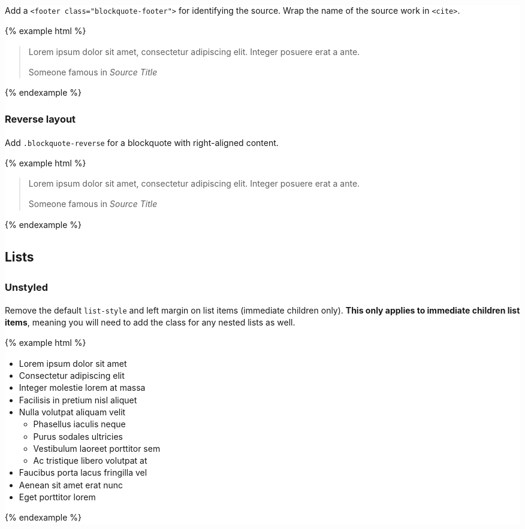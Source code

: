 Add a `<footer class="blockquote-footer">` for identifying the source. Wrap the name of the source work in `<cite>`.

{% example html %}
<blockquote class="blockquote">
  <p class="mb-0">Lorem ipsum dolor sit amet, consectetur adipiscing elit. Integer posuere erat a ante.</p>
  <footer class="blockquote-footer">Someone famous in <cite title="Source Title">Source Title</cite></footer>
</blockquote>
{% endexample %}

### Reverse layout

Add `.blockquote-reverse` for a blockquote with right-aligned content.

{% example html %}
<blockquote class="blockquote blockquote-reverse">
  <p class="mb-0">Lorem ipsum dolor sit amet, consectetur adipiscing elit. Integer posuere erat a ante.</p>
  <footer class="blockquote-footer">Someone famous in <cite title="Source Title">Source Title</cite></footer>
</blockquote>
{% endexample %}

## Lists

### Unstyled

Remove the default `list-style` and left margin on list items (immediate children only). **This only applies to immediate children list items**, meaning you will need to add the class for any nested lists as well.

{% example html %}
<ul class="list-unstyled">
  <li>Lorem ipsum dolor sit amet</li>
  <li>Consectetur adipiscing elit</li>
  <li>Integer molestie lorem at massa</li>
  <li>Facilisis in pretium nisl aliquet</li>
  <li>Nulla volutpat aliquam velit
    <ul>
      <li>Phasellus iaculis neque</li>
      <li>Purus sodales ultricies</li>
      <li>Vestibulum laoreet porttitor sem</li>
      <li>Ac tristique libero volutpat at</li>
    </ul>
  </li>
  <li>Faucibus porta lacus fringilla vel</li>
  <li>Aenean sit amet erat nunc</li>
  <li>Eget porttitor lorem</li>
</ul>
{% endexample %}
